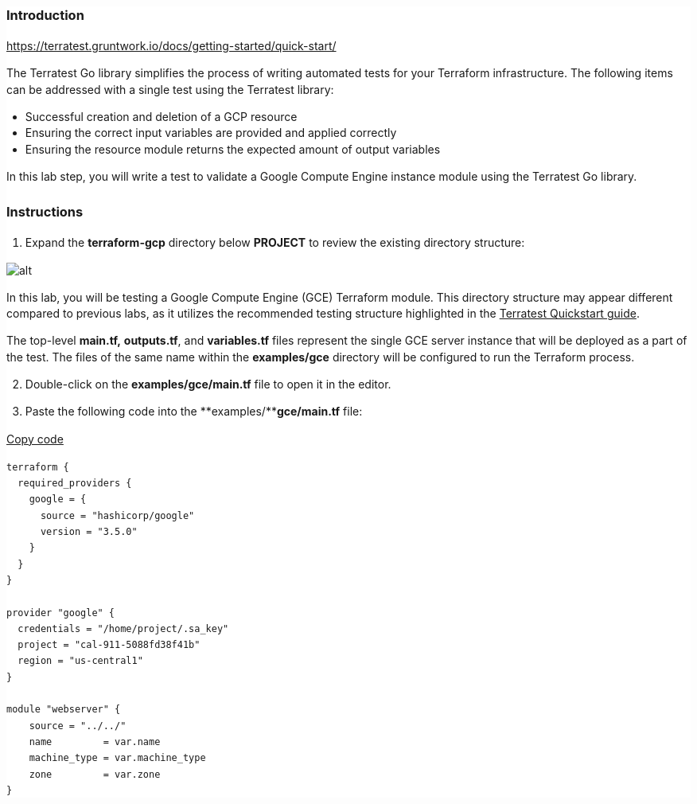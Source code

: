 ### Introduction

https://terratest.gruntwork.io/docs/getting-started/quick-start/

The Terratest Go library simplifies the process of writing automated  tests for your Terraform infrastructure. The following items can be  addressed with a single test using the Terratest library:

- Successful creation and deletion of a GCP resource
- Ensuring the correct input variables are provided and applied correctly
- Ensuring the resource module returns the expected amount of output variables

In this lab step, you will write a test to validate a Google Compute Engine instance module using the Terratest Go library. 

 

### Instructions

1. Expand the **terraform-gcp** directory below **PROJECT** to review the existing directory structure:

![alt](https://assets.cloudacademy.com/bakery/media/uploads/content_engine/image-20220117160539-1-8aab9b8e-3b11-4706-bb84-14a3237dbe8a.png)

In this lab, you will be testing a Google Compute Engine (GCE)  Terraform module. This directory structure may appear different compared to previous labs, as it utilizes the recommended testing structure  highlighted in the [Terratest Quickstart guide](https://terratest.gruntwork.io/docs/getting-started/quick-start/). 

The top-level **main.tf,** **outputs.tf**, and **variables.tf** files represent the single GCE server instance that will be deployed as a part of the test. The files of the same name within the **examples/gce** directory will be configured to run the Terraform process. 

 

2. Double-click on the **examples/gce/main.tf** file to open it in the editor.

 

3. Paste the following code into the **examples/****gce/main.tf** file:

```

```

[Copy code](https://cloudacademy.com/lab/testing-gcp-modules-with-terratest/writing-a-gcp-module-test-using-terratest/?context_id=4773&context_resource=lp#)

```
terraform {
  required_providers {
    google = {
      source = "hashicorp/google"
      version = "3.5.0"
    }
  }
}
 
provider "google" {
  credentials = "/home/project/.sa_key"
  project = "cal-911-5088fd38f41b"
  region = "us-central1"
}
 
module "webserver" {
    source = "../../"
    name         = var.name
    machine_type = var.machine_type
    zone         = var.zone
}
```
